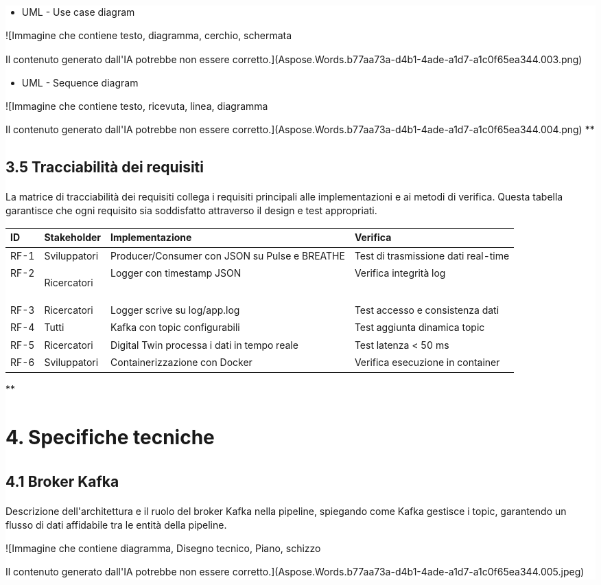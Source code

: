 
- UML - Use case diagram


![Immagine che contiene testo, diagramma, cerchio, schermata

Il contenuto generato dall'IA potrebbe non essere corretto.](Aspose.Words.b77aa73a-d4b1-4ade-a1d7-a1c0f65ea344.003.png)


- UML - Sequence diagram



![Immagine che contiene testo, ricevuta, linea, diagramma

Il contenuto generato dall'IA potrebbe non essere corretto.](Aspose.Words.b77aa73a-d4b1-4ade-a1d7-a1c0f65ea344.004.png)
**

## <a name="_toc194859378"></a>**3.5 Tracciabilità dei requisiti**
La matrice di tracciabilità dei requisiti collega i requisiti principali alle implementazioni e ai metodi di verifica. Questa tabella garantisce che ogni requisito sia soddisfatto attraverso il design e test appropriati.

|**ID**|**Stakeholder**|**Implementazione**|**Verifica**|
| :- | :- | :- | :- |
|RF-1|Sviluppatori|Producer/Consumer con JSON su Pulse e BREATHE|Test di trasmissione dati real-time|
|RF-2|<p>Ricercatori</p><p></p>|Logger con timestamp JSON|Verifica integrità log|
|RF-3|Ricercatori|Logger scrive su log/app.log|Test accesso e consistenza dati|
|RF-4|Tutti|Kafka con topic configurabili|Test aggiunta dinamica topic|
|RF-5|Ricercatori|Digital Twin processa i dati in tempo reale|Test latenza < 50 ms|
|RF-6|Sviluppatori|Containerizzazione con Docker|Verifica esecuzione in container|
**

# <a name="_toc194859379"></a>**4. Specifiche tecniche**
## <a name="_toc194859380"></a>**4.1 Broker Kafka**
Descrizione dell'architettura e il ruolo del broker Kafka nella pipeline, spiegando come Kafka gestisce i topic, garantendo un flusso di dati affidabile tra le entità della pipeline. 

![Immagine che contiene diagramma, Disegno tecnico, Piano, schizzo

Il contenuto generato dall'IA potrebbe non essere corretto.](Aspose.Words.b77aa73a-d4b1-4ade-a1d7-a1c0f65ea344.005.jpeg)

